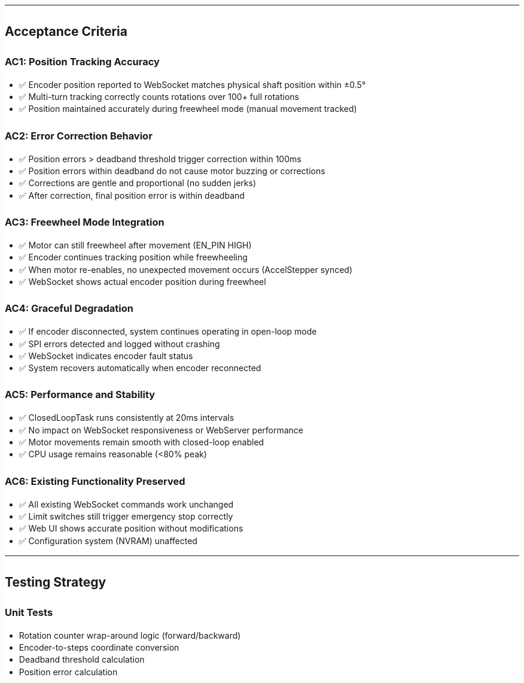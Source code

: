 
---

## Acceptance Criteria

### AC1: Position Tracking Accuracy
- ✅ Encoder position reported to WebSocket matches physical shaft position within ±0.5°
- ✅ Multi-turn tracking correctly counts rotations over 100+ full rotations
- ✅ Position maintained accurately during freewheel mode (manual movement tracked)

### AC2: Error Correction Behavior
- ✅ Position errors > deadband threshold trigger correction within 100ms
- ✅ Position errors within deadband do not cause motor buzzing or corrections
- ✅ Corrections are gentle and proportional (no sudden jerks)
- ✅ After correction, final position error is within deadband

### AC3: Freewheel Mode Integration
- ✅ Motor can still freewheel after movement (EN_PIN HIGH)
- ✅ Encoder continues tracking position while freewheeling
- ✅ When motor re-enables, no unexpected movement occurs (AccelStepper synced)
- ✅ WebSocket shows actual encoder position during freewheel

### AC4: Graceful Degradation
- ✅ If encoder disconnected, system continues operating in open-loop mode
- ✅ SPI errors detected and logged without crashing
- ✅ WebSocket indicates encoder fault status
- ✅ System recovers automatically when encoder reconnected

### AC5: Performance and Stability
- ✅ ClosedLoopTask runs consistently at 20ms intervals
- ✅ No impact on WebSocket responsiveness or WebServer performance
- ✅ Motor movements remain smooth with closed-loop enabled
- ✅ CPU usage remains reasonable (<80% peak)

### AC6: Existing Functionality Preserved
- ✅ All existing WebSocket commands work unchanged
- ✅ Limit switches still trigger emergency stop correctly
- ✅ Web UI shows accurate position without modifications
- ✅ Configuration system (NVRAM) unaffected

---

## Testing Strategy

### Unit Tests
- Rotation counter wrap-around logic (forward/backward)
- Encoder-to-steps coordinate conversion
- Deadband threshold calculation
- Position error calculation
